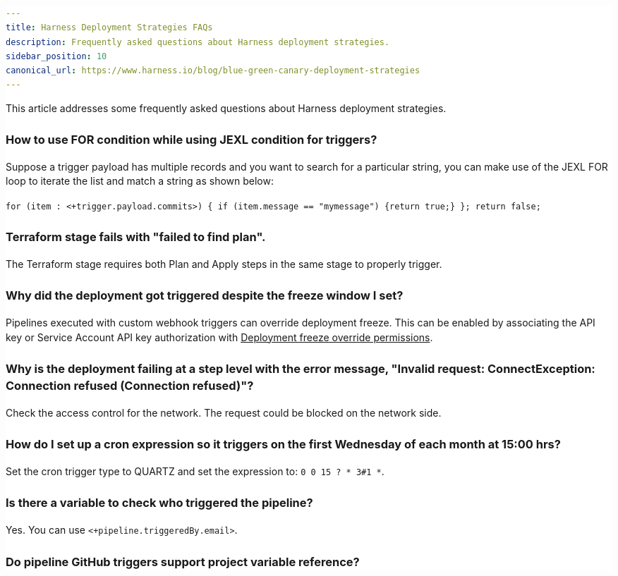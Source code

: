 ```yaml
---
title: Harness Deployment Strategies FAQs
description: Frequently asked questions about Harness deployment strategies.
sidebar_position: 10
canonical_url: https://www.harness.io/blog/blue-green-canary-deployment-strategies
---
```


This article addresses some frequently asked questions about Harness deployment strategies.

### How to use FOR condition while using JEXL condition for triggers?

Suppose a trigger payload has multiple records and you want to search for a particular string, you can make use of the JEXL FOR loop to iterate the list and match a string as shown below:

`for (item : <+trigger.payload.commits>) { if (item.message == "mymessage") {return true;} }; return false;`


### Terraform stage fails with "failed to find plan".

The Terraform stage requires both Plan and Apply steps in the same stage to properly trigger.


### Why did the deployment got triggered despite the freeze window I set?

Pipelines executed with custom webhook triggers can override deployment freeze. This can be enabled by associating the API key or Service Account API key authorization with [Deployment freeze override permissions](https://developer.harness.io/docs/continuous-delivery/manage-deployments/deployment-freeze/#trigger-freeze).


### Why is the deployment failing at a step level with the error message, "Invalid request: ConnectException: Connection refused (Connection refused)"?

Check the access control for the network.  The request could be blocked on the network side.


### How do I set up a cron expression so it triggers on the first Wednesday of each month at 15:00 hrs?

Set the cron trigger type to QUARTZ and set the expression to: `0 0 15 ? * 3#1 *`.


### Is there a variable to check who triggered the pipeline?

Yes.  You can use `<+pipeline.triggeredBy.email>`.


### Do pipeline GitHub triggers support project variable reference?
